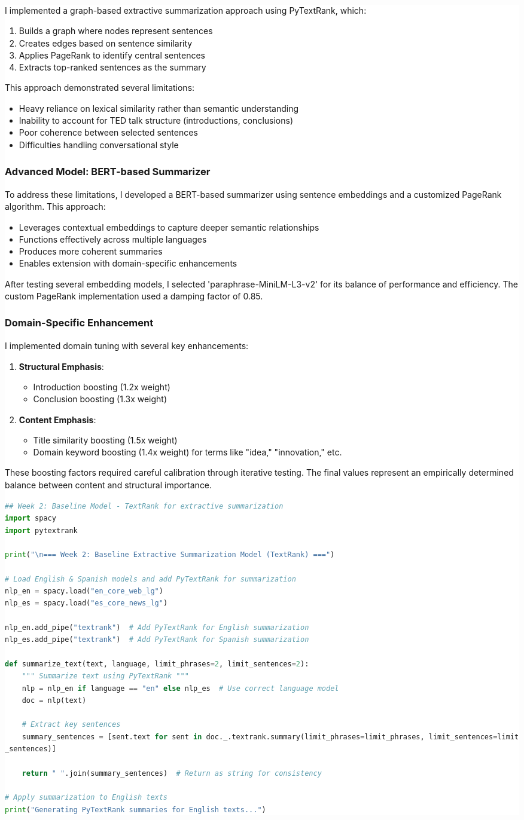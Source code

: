 I implemented a graph-based extractive summarization approach using PyTextRank, which:
1. Builds a graph where nodes represent sentences
2. Creates edges based on sentence similarity
3. Applies PageRank to identify central sentences
4. Extracts top-ranked sentences as the summary

This approach demonstrated several limitations:
- Heavy reliance on lexical similarity rather than semantic understanding
- Inability to account for TED talk structure (introductions, conclusions)
- Poor coherence between selected sentences
- Difficulties handling conversational style

### Advanced Model: BERT-based Summarizer

To address these limitations, I developed a BERT-based summarizer using sentence embeddings and a customized PageRank algorithm. This approach:
- Leverages contextual embeddings to capture deeper semantic relationships
- Functions effectively across multiple languages
- Produces more coherent summaries
- Enables extension with domain-specific enhancements

After testing several embedding models, I selected 'paraphrase-MiniLM-L3-v2' for its balance of performance and efficiency. The custom PageRank implementation used a damping factor of 0.85.

### Domain-Specific Enhancement

I implemented domain tuning with several key enhancements:

1. **Structural Emphasis**:
   - Introduction boosting (1.2x weight)
   - Conclusion boosting (1.3x weight)

2. **Content Emphasis**:
   - Title similarity boosting (1.5x weight)
   - Domain keyword boosting (1.4x weight) for terms like "idea," "innovation," etc.

These boosting factors required careful calibration through iterative testing. The final values represent an empirically determined balance between content and structural importance.


```python
## Week 2: Baseline Model - TextRank for extractive summarization
import spacy
import pytextrank

print("\n=== Week 2: Baseline Extractive Summarization Model (TextRank) ===")

# Load English & Spanish models and add PyTextRank for summarization
nlp_en = spacy.load("en_core_web_lg")  
nlp_es = spacy.load("es_core_news_lg")  

nlp_en.add_pipe("textrank")  # Add PyTextRank for English summarization
nlp_es.add_pipe("textrank")  # Add PyTextRank for Spanish summarization

def summarize_text(text, language, limit_phrases=2, limit_sentences=2):
    """ Summarize text using PyTextRank """
    nlp = nlp_en if language == "en" else nlp_es  # Use correct language model
    doc = nlp(text)

    # Extract key sentences
    summary_sentences = [sent.text for sent in doc._.textrank.summary(limit_phrases=limit_phrases, limit_sentences=limit_sentences)]

    return " ".join(summary_sentences)  # Return as string for consistency

# Apply summarization to English texts
print("Generating PyTextRank summaries for English texts...")
```
